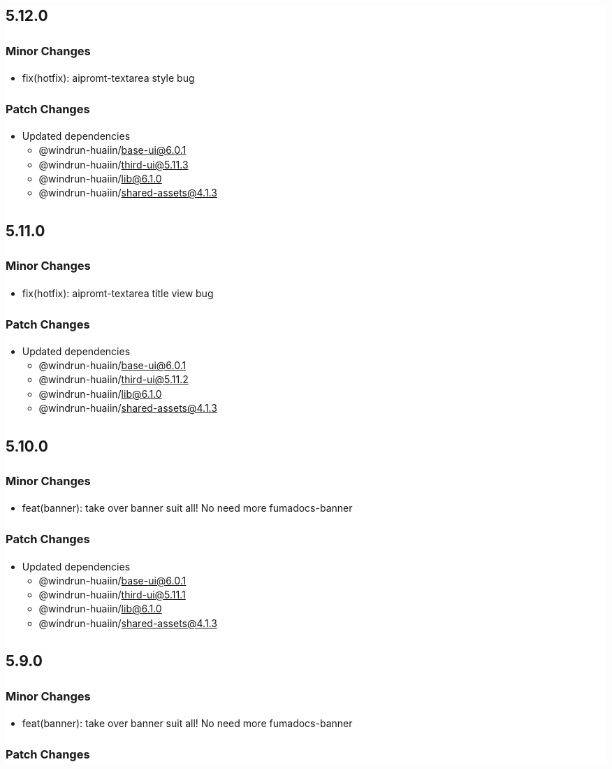 ## 5.12.0

### Minor Changes

- fix(hotfix): aipromt-textarea style bug

### Patch Changes

- Updated dependencies
  - @windrun-huaiin/base-ui@6.0.1
  - @windrun-huaiin/third-ui@5.11.3
  - @windrun-huaiin/lib@6.1.0
  - @windrun-huaiin/shared-assets@4.1.3

## 5.11.0

### Minor Changes

- fix(hotfix): aipromt-textarea title view bug

### Patch Changes

- Updated dependencies
  - @windrun-huaiin/base-ui@6.0.1
  - @windrun-huaiin/third-ui@5.11.2
  - @windrun-huaiin/lib@6.1.0
  - @windrun-huaiin/shared-assets@4.1.3

## 5.10.0

### Minor Changes

- feat(banner): take over banner suit all! No need more fumadocs-banner

### Patch Changes

- Updated dependencies
  - @windrun-huaiin/base-ui@6.0.1
  - @windrun-huaiin/third-ui@5.11.1
  - @windrun-huaiin/lib@6.1.0
  - @windrun-huaiin/shared-assets@4.1.3

## 5.9.0

### Minor Changes

- feat(banner): take over banner suit all! No need more fumadocs-banner

### Patch Changes
